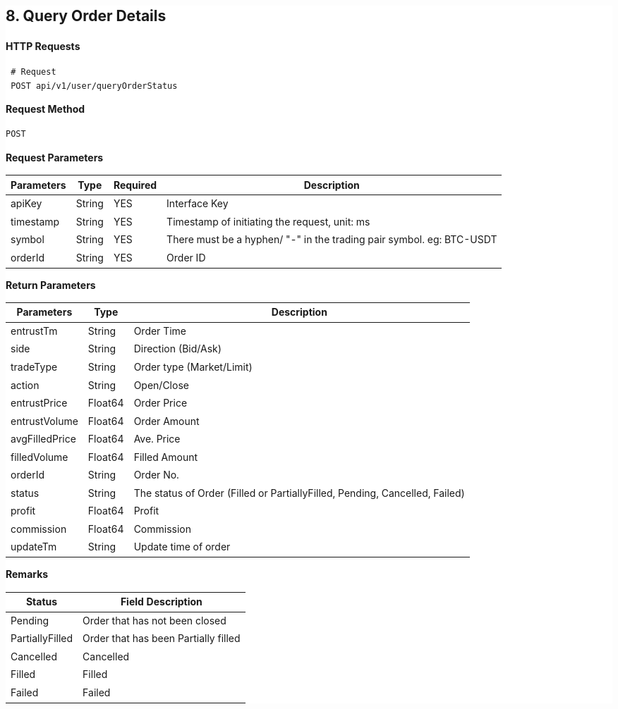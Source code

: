 ## 8. Query Order Details

**HTTP Requests**

   ```http
    # Request
    POST api/v1/user/queryOrderStatus
   ```
**Request Method**

    POST

**Request Parameters**  

| **Parameters** | Type | Required | Description |
| ------------- |----|----|----|
| apiKey | String | YES | Interface Key |
| timestamp | String | YES | Timestamp of initiating the request, unit: ms |
| symbol | String | YES | There must be a hyphen/ "-" in the trading pair symbol. eg: BTC-USDT |
| orderId | String | YES | Order ID |

**Return Parameters**

| **Parameters** | Type | Description |
| ------------- |----|----|
| entrustTm     | String  | Order Time |
| side          | String  | Direction (Bid/Ask) |
| tradeType     | String  | Order type (Market/Limit) |
| action        | String  | Open/Close|
| entrustPrice  | Float64 | Order Price |
| entrustVolume | Float64 | Order Amount |
| avgFilledPrice| Float64 | Ave. Price |
| filledVolume  | Float64 | Filled Amount |
| orderId       | String  | Order No. |
| status        | String  | The status of Order (Filled or PartiallyFilled, Pending, Cancelled, Failed) |
| profit        | Float64 | Profit                   |
| commission    | Float64 | Commission               |
| updateTm      | String  | Update time of order     |

**Remarks**

| Status | Field Description |
| ----------|----|
| Pending           | Order that has not been closed |
| PartiallyFilled   | Order that has been Partially filled |
| Cancelled         | Cancelled|
| Filled            | Filled  |
| Failed            | Failed  |
